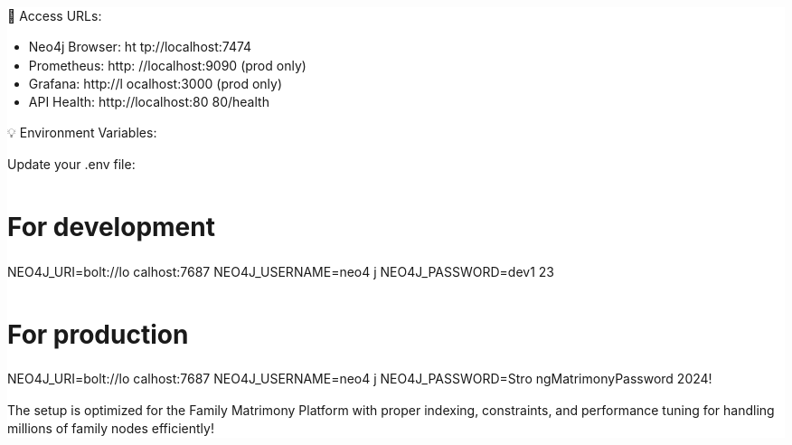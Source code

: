   🔗 Access URLs:

  - Neo4j Browser: ht
  tp://localhost:7474
  - Prometheus: http:
  //localhost:9090
  (prod only)
  - Grafana: http://l
  ocalhost:3000 (prod
   only)
  - API Health:
  http://localhost:80
  80/health

  💡 Environment 
  Variables:

  Update your .env
  file:

  # For development
  NEO4J_URI=bolt://lo
  calhost:7687
  NEO4J_USERNAME=neo4
  j
  NEO4J_PASSWORD=dev1
  23

  # For production
  NEO4J_URI=bolt://lo
  calhost:7687
  NEO4J_USERNAME=neo4
  j
  NEO4J_PASSWORD=Stro
  ngMatrimonyPassword
  2024!

  The setup is
  optimized for the
  Family Matrimony
  Platform with
  proper indexing,
  constraints, and
  performance tuning
  for handling
  millions of family
  nodes efficiently!